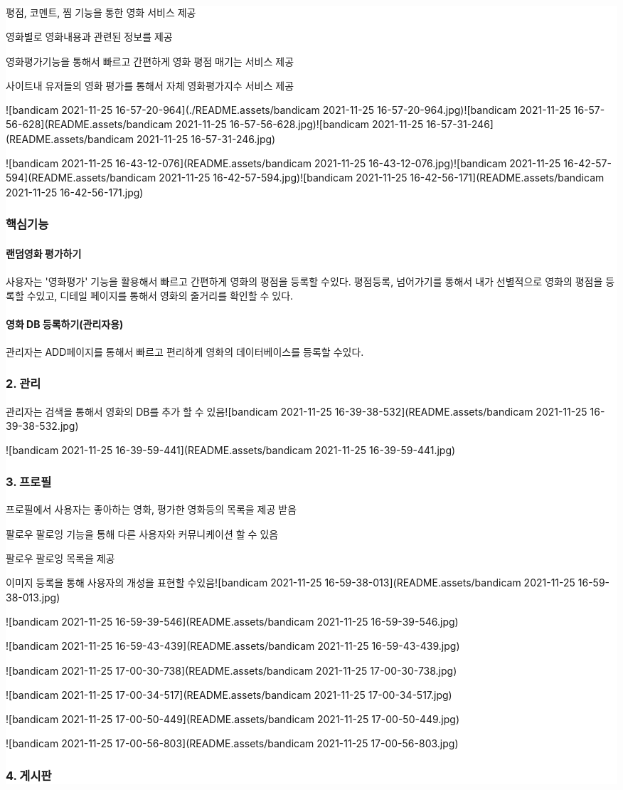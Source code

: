 평점, 코멘트, 찜 기능을 통한 영화 서비스 제공

영화별로 영화내용과 관련된 정보를 제공

영화평가기능을 통해서 빠르고 간편하게 영화 평점 매기는 서비스 제공

사이트내 유저들의 영화 평가를 통해서 자체 영화평가지수 서비스 제공

![bandicam 2021-11-25 16-57-20-964](./README.assets/bandicam 2021-11-25 16-57-20-964.jpg)![bandicam 2021-11-25 16-57-56-628](README.assets/bandicam 2021-11-25 16-57-56-628.jpg)![bandicam 2021-11-25 16-57-31-246](README.assets/bandicam 2021-11-25 16-57-31-246.jpg)

![bandicam 2021-11-25 16-43-12-076](README.assets/bandicam 2021-11-25 16-43-12-076.jpg)![bandicam 2021-11-25 16-42-57-594](README.assets/bandicam 2021-11-25 16-42-57-594.jpg)![bandicam 2021-11-25 16-42-56-171](README.assets/bandicam 2021-11-25 16-42-56-171.jpg)

### 핵심기능

#### 랜덤영화 평가하기

사용자는 '영화평가' 기능을 활용해서 빠르고 간편하게 영화의 평점을 등록할 수있다.  평점등록, 넘어가기를 통해서 내가 선별적으로 영화의 평점을 등록할 수있고, 디테일 페이지를 통해서 영화의 줄거리를 확인할 수 있다.

#### 영화 DB 등록하기(관리자용)

관리자는 ADD페이지를 통해서 빠르고 편리하게 영화의 데이터베이스를 등록할 수있다.

### 2. 관리

관리자는 검색을 통해서 영화의 DB를 추가 할 수 있음![bandicam 2021-11-25 16-39-38-532](README.assets/bandicam 2021-11-25 16-39-38-532.jpg)

![bandicam 2021-11-25 16-39-59-441](README.assets/bandicam 2021-11-25 16-39-59-441.jpg)

### 3. 프로필

프로필에서 사용자는 좋아하는 영화, 평가한 영화등의 목록을 제공 받음

팔로우 팔로잉 기능을 통해 다른 사용자와 커뮤니케이션 할 수 있음

팔로우 팔로잉 목록을 제공

이미지 등록을 통해 사용자의 개성을 표현할 수있음![bandicam 2021-11-25 16-59-38-013](README.assets/bandicam 2021-11-25 16-59-38-013.jpg)

![bandicam 2021-11-25 16-59-39-546](README.assets/bandicam 2021-11-25 16-59-39-546.jpg)

![bandicam 2021-11-25 16-59-43-439](README.assets/bandicam 2021-11-25 16-59-43-439.jpg)

![bandicam 2021-11-25 17-00-30-738](README.assets/bandicam 2021-11-25 17-00-30-738.jpg)

![bandicam 2021-11-25 17-00-34-517](README.assets/bandicam 2021-11-25 17-00-34-517.jpg)

![bandicam 2021-11-25 17-00-50-449](README.assets/bandicam 2021-11-25 17-00-50-449.jpg)

![bandicam 2021-11-25 17-00-56-803](README.assets/bandicam 2021-11-25 17-00-56-803.jpg)

### 4. 게시판
